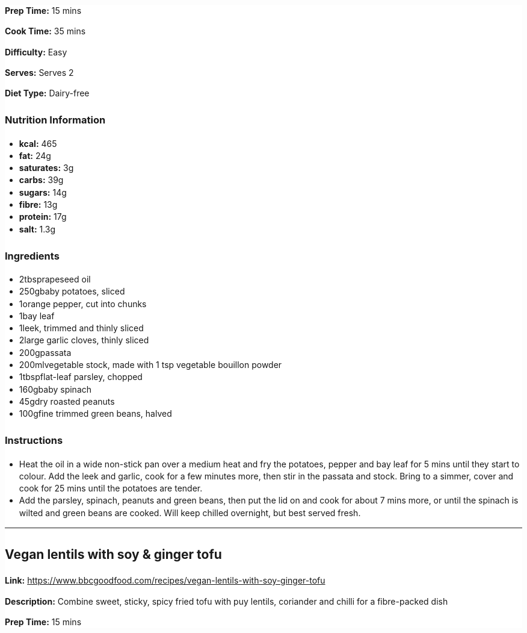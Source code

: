 **Prep Time:** 15 mins

**Cook Time:** 35 mins

**Difficulty:** Easy

**Serves:** Serves 2

**Diet Type:** Dairy-free

### Nutrition Information
- **kcal:** 465
- **fat:** 24g
- **saturates:** 3g
- **carbs:** 39g
- **sugars:** 14g
- **fibre:** 13g
- **protein:** 17g
- **salt:** 1.3g

### Ingredients
- 2tbsprapeseed oil
- 250gbaby potatoes, sliced
- 1orange pepper, cut into chunks
- 1bay leaf
- 1leek, trimmed and thinly sliced
- 2large garlic cloves, thinly sliced
- 200gpassata
- 200mlvegetable stock, made with 1 tsp vegetable bouillon powder
- 1tbspflat-leaf parsley, chopped
- 160gbaby spinach
- 45gdry roasted peanuts
- 100gfine trimmed green beans, halved

### Instructions
- Heat the oil in a wide non-stick pan over a medium heat and fry the potatoes, pepper and bay leaf for 5 mins until they start to colour. Add the leek and garlic, cook for a few minutes more, then stir in the passata and stock. Bring to a simmer, cover and cook for 25 mins until the potatoes are tender.
- Add the parsley, spinach, peanuts and green beans, then put the lid on and cook for about 7 mins more, or until the spinach is wilted and green beans are cooked. Will keep chilled overnight, but best served fresh.


---

## Vegan lentils with soy & ginger tofu
**Link:** https://www.bbcgoodfood.com/recipes/vegan-lentils-with-soy-ginger-tofu

**Description:** Combine sweet, sticky, spicy fried tofu with puy lentils, coriander and chilli for a fibre-packed dish

**Prep Time:** 15 mins
